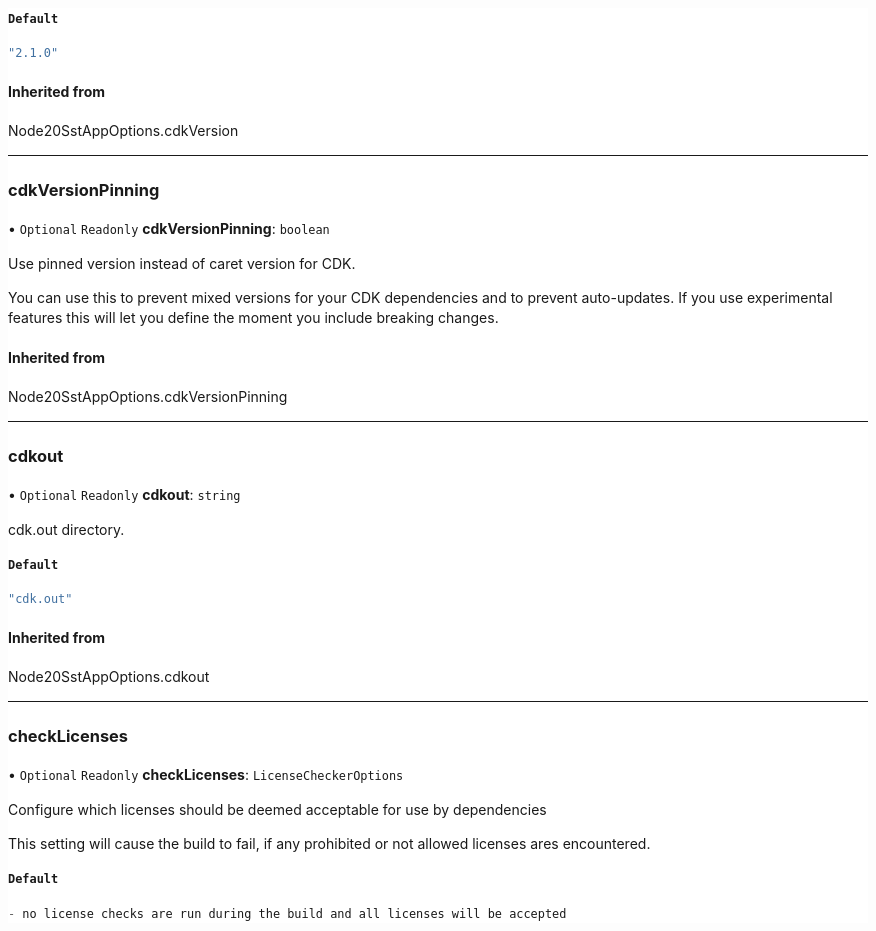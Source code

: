 **`Default`**

```ts
"2.1.0"
```

#### Inherited from

Node20SstAppOptions.cdkVersion

___

### cdkVersionPinning

• `Optional` `Readonly` **cdkVersionPinning**: `boolean`

Use pinned version instead of caret version for CDK.

You can use this to prevent mixed versions for your CDK dependencies and to prevent auto-updates.
If you use experimental features this will let you define the moment you include breaking changes.

#### Inherited from

Node20SstAppOptions.cdkVersionPinning

___

### cdkout

• `Optional` `Readonly` **cdkout**: `string`

cdk.out directory.

**`Default`**

```ts
"cdk.out"
```

#### Inherited from

Node20SstAppOptions.cdkout

___

### checkLicenses

• `Optional` `Readonly` **checkLicenses**: `LicenseCheckerOptions`

Configure which licenses should be deemed acceptable for use by dependencies

This setting will cause the build to fail, if any prohibited or not allowed licenses ares encountered.

**`Default`**

```ts
- no license checks are run during the build and all licenses will be accepted
```
